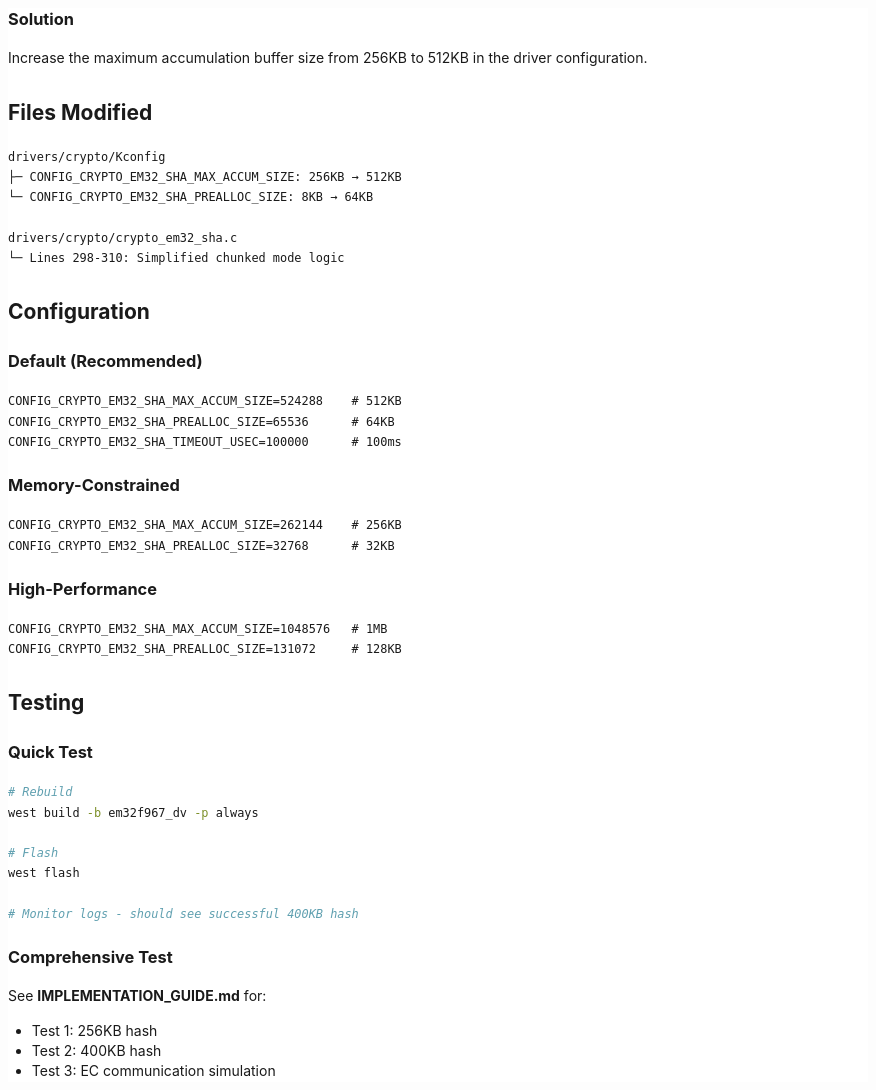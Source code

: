 ### Solution
Increase the maximum accumulation buffer size from 256KB to 512KB in the driver configuration.

## Files Modified

```
drivers/crypto/Kconfig
├─ CONFIG_CRYPTO_EM32_SHA_MAX_ACCUM_SIZE: 256KB → 512KB
└─ CONFIG_CRYPTO_EM32_SHA_PREALLOC_SIZE: 8KB → 64KB

drivers/crypto/crypto_em32_sha.c
└─ Lines 298-310: Simplified chunked mode logic
```

## Configuration

### Default (Recommended)
```
CONFIG_CRYPTO_EM32_SHA_MAX_ACCUM_SIZE=524288    # 512KB
CONFIG_CRYPTO_EM32_SHA_PREALLOC_SIZE=65536      # 64KB
CONFIG_CRYPTO_EM32_SHA_TIMEOUT_USEC=100000      # 100ms
```

### Memory-Constrained
```
CONFIG_CRYPTO_EM32_SHA_MAX_ACCUM_SIZE=262144    # 256KB
CONFIG_CRYPTO_EM32_SHA_PREALLOC_SIZE=32768      # 32KB
```

### High-Performance
```
CONFIG_CRYPTO_EM32_SHA_MAX_ACCUM_SIZE=1048576   # 1MB
CONFIG_CRYPTO_EM32_SHA_PREALLOC_SIZE=131072     # 128KB
```

## Testing

### Quick Test
```bash
# Rebuild
west build -b em32f967_dv -p always

# Flash
west flash

# Monitor logs - should see successful 400KB hash
```

### Comprehensive Test
See **IMPLEMENTATION_GUIDE.md** for:
- Test 1: 256KB hash
- Test 2: 400KB hash
- Test 3: EC communication simulation
